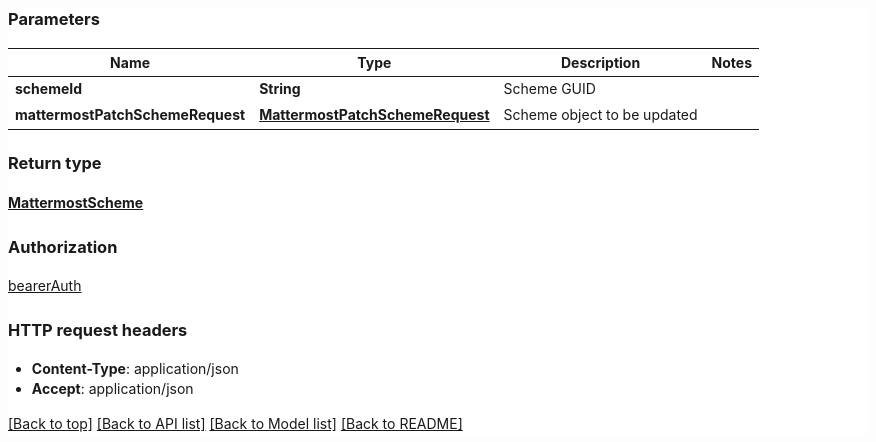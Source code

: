 ### Parameters

Name | Type | Description  | Notes
------------- | ------------- | ------------- | -------------
 **schemeId** | **String**| Scheme GUID | 
 **mattermostPatchSchemeRequest** | [**MattermostPatchSchemeRequest**](MattermostPatchSchemeRequest.md)| Scheme object to be updated | 

### Return type

[**MattermostScheme**](MattermostScheme.md)

### Authorization

[bearerAuth](../GENERATED_README.md#bearerAuth)

### HTTP request headers

 - **Content-Type**: application/json
 - **Accept**: application/json

[[Back to top]](#) [[Back to API list]](../GENERATED_README.md#documentation-for-api-endpoints) [[Back to Model list]](../GENERATED_README.md#documentation-for-models) [[Back to README]](../GENERATED_README.md)

